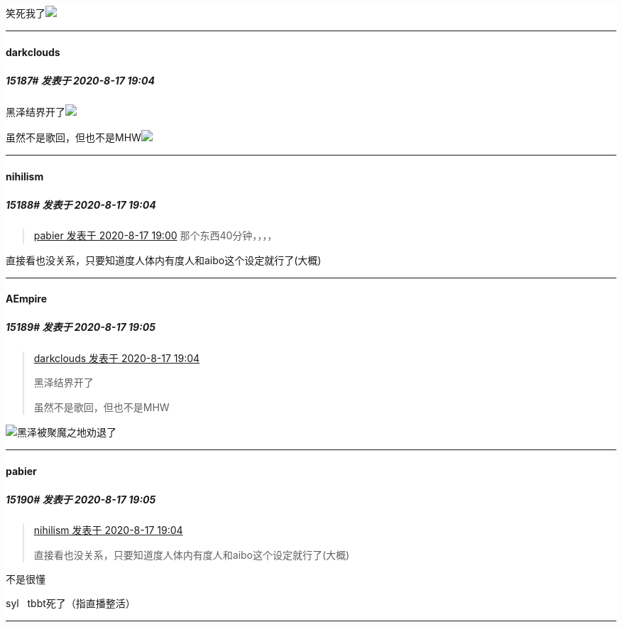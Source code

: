
笑死我了<img src="https://static.saraba1st.com/image/smiley/face2017/066.png" referrerpolicy="no-referrer">


-----

####  darkclouds  
##### 15187#       发表于 2020-8-17 19:04


黑泽结界开了<img src="https://static.saraba1st.com/image/smiley/face2017/072.png" referrerpolicy="no-referrer">

虽然不是歌回，但也不是MHW<img src="https://static.saraba1st.com/image/smiley/face2017/125.png" referrerpolicy="no-referrer">


-----

####  nihilism  
##### 15188#       发表于 2020-8-17 19:04


<blockquote><a href="httphttps://bbs.saraba1st.com/2b/forum.php?mod=redirect&amp;goto=findpost&amp;pid=48463548&amp;ptid=1949964" target="_blank">pabier 发表于 2020-8-17 19:00</a>
那个东西40分钟，，，，</blockquote>
直接看也没关系，只要知道度人体内有度人和aibo这个设定就行了(大概)


-----

####  AEmpire  
##### 15189#       发表于 2020-8-17 19:05


<blockquote><a href="httphttps://bbs.saraba1st.com/2b/forum.php?mod=redirect&amp;goto=findpost&amp;pid=48463592&amp;ptid=1949964" target="_blank">darkclouds 发表于 2020-8-17 19:04</a>

黑泽结界开了

虽然不是歌回，但也不是MHW</blockquote>
<img src="https://static.saraba1st.com/image/smiley/face2017/067.png" referrerpolicy="no-referrer">黑泽被聚魔之地劝退了


-----

####  pabier  
##### 15190#       发表于 2020-8-17 19:05


<blockquote><a href="httphttps://bbs.saraba1st.com/2b/forum.php?mod=redirect&amp;goto=findpost&amp;pid=48463599&amp;ptid=1949964" target="_blank">nihilism 发表于 2020-8-17 19:04</a>

直接看也没关系，只要知道度人体内有度人和aibo这个设定就行了(大概)</blockquote>
不是很懂

syl   tbbt死了（指直播整活）


-----
